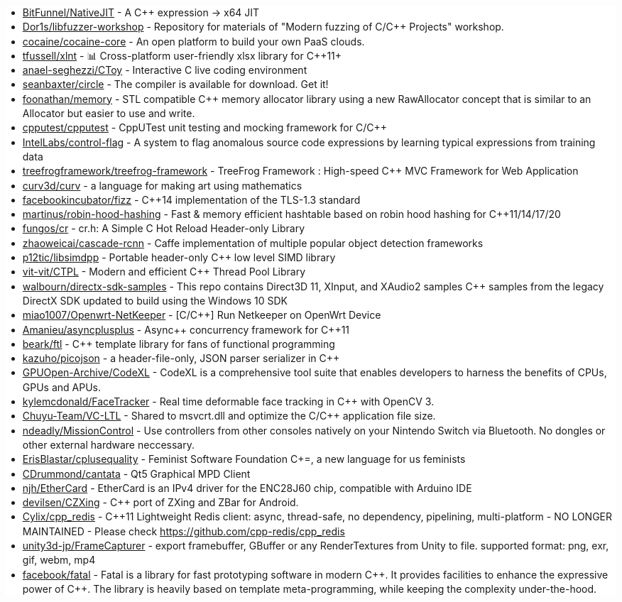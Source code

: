 * [BitFunnel/NativeJIT](https://github.com/BitFunnel/NativeJIT) - A C++ expression -> x64 JIT
* [Dor1s/libfuzzer-workshop](https://github.com/Dor1s/libfuzzer-workshop) - Repository for materials of "Modern fuzzing of C/C++ Projects" workshop.
* [cocaine/cocaine-core](https://github.com/cocaine/cocaine-core) - An open platform to build your own PaaS clouds.
* [tfussell/xlnt](https://github.com/tfussell/xlnt) - :bar_chart: Cross-platform user-friendly xlsx library for C++11+
* [anael-seghezzi/CToy](https://github.com/anael-seghezzi/CToy) - Interactive C live coding environment
* [seanbaxter/circle](https://github.com/seanbaxter/circle) - The compiler is available for download. Get it!
* [foonathan/memory](https://github.com/foonathan/memory) - STL compatible C++ memory allocator library using a new RawAllocator concept that is similar to an Allocator but easier to use and write.
* [cpputest/cpputest](https://github.com/cpputest/cpputest) - CppUTest unit testing and mocking framework for C/C++
* [IntelLabs/control-flag](https://github.com/IntelLabs/control-flag) - A system to flag anomalous source code expressions by learning typical expressions from training data
* [treefrogframework/treefrog-framework](https://github.com/treefrogframework/treefrog-framework) - TreeFrog Framework : High-speed C++ MVC Framework for Web Application
* [curv3d/curv](https://github.com/curv3d/curv) - a language for making art using mathematics
* [facebookincubator/fizz](https://github.com/facebookincubator/fizz) - C++14 implementation of the TLS-1.3 standard
* [martinus/robin-hood-hashing](https://github.com/martinus/robin-hood-hashing) - Fast & memory efficient hashtable based on robin hood hashing for C++11/14/17/20
* [fungos/cr](https://github.com/fungos/cr) - cr.h: A Simple C Hot Reload Header-only Library
* [zhaoweicai/cascade-rcnn](https://github.com/zhaoweicai/cascade-rcnn) - Caffe implementation of multiple popular object detection frameworks
* [p12tic/libsimdpp](https://github.com/p12tic/libsimdpp) - Portable header-only C++ low level SIMD library
* [vit-vit/CTPL](https://github.com/vit-vit/CTPL) - Modern and efficient C++ Thread Pool Library
* [walbourn/directx-sdk-samples](https://github.com/walbourn/directx-sdk-samples) - This repo contains Direct3D 11, XInput, and XAudio2 samples C++ samples from the legacy DirectX SDK updated to build using the Windows 10 SDK
* [miao1007/Openwrt-NetKeeper](https://github.com/miao1007/Openwrt-NetKeeper) - [C/C++] Run Netkeeper on OpenWrt Device
* [Amanieu/asyncplusplus](https://github.com/Amanieu/asyncplusplus) - Async++ concurrency framework for C++11
* [beark/ftl](https://github.com/beark/ftl) - C++ template library for fans of functional programming
* [kazuho/picojson](https://github.com/kazuho/picojson) - a header-file-only, JSON parser serializer in C++
* [GPUOpen-Archive/CodeXL](https://github.com/GPUOpen-Archive/CodeXL) - CodeXL is a comprehensive tool suite that enables developers to harness the benefits of CPUs, GPUs and APUs.
* [kylemcdonald/FaceTracker](https://github.com/kylemcdonald/FaceTracker) - Real time deformable face tracking in C++ with OpenCV 3.
* [Chuyu-Team/VC-LTL](https://github.com/Chuyu-Team/VC-LTL) - Shared to msvcrt.dll and optimize the C/C++ application file size.
* [ndeadly/MissionControl](https://github.com/ndeadly/MissionControl) - Use controllers from other consoles natively on your Nintendo Switch via Bluetooth. No dongles or other external hardware neccessary.
* [ErisBlastar/cplusequality](https://github.com/ErisBlastar/cplusequality) - Feminist Software Foundation C+=, a new language for us feminists
* [CDrummond/cantata](https://github.com/CDrummond/cantata) - Qt5 Graphical MPD Client
* [njh/EtherCard](https://github.com/njh/EtherCard) - EtherCard is an IPv4 driver for the ENC28J60 chip, compatible with Arduino IDE
* [devilsen/CZXing](https://github.com/devilsen/CZXing) - C++ port of ZXing and ZBar for Android.
* [Cylix/cpp_redis](https://github.com/Cylix/cpp_redis) - C++11 Lightweight Redis client: async, thread-safe, no dependency, pipelining, multi-platform - NO LONGER MAINTAINED - Please check https://github.com/cpp-redis/cpp_redis
* [unity3d-jp/FrameCapturer](https://github.com/unity3d-jp/FrameCapturer) - export framebuffer, GBuffer or any RenderTextures from Unity to file. supported format: png, exr, gif, webm, mp4
* [facebook/fatal](https://github.com/facebook/fatal) - Fatal is a library for fast prototyping software in modern C++. It provides facilities to enhance the expressive power of C++. The library is heavily based on template meta-programming, while keeping the complexity under-the-hood.